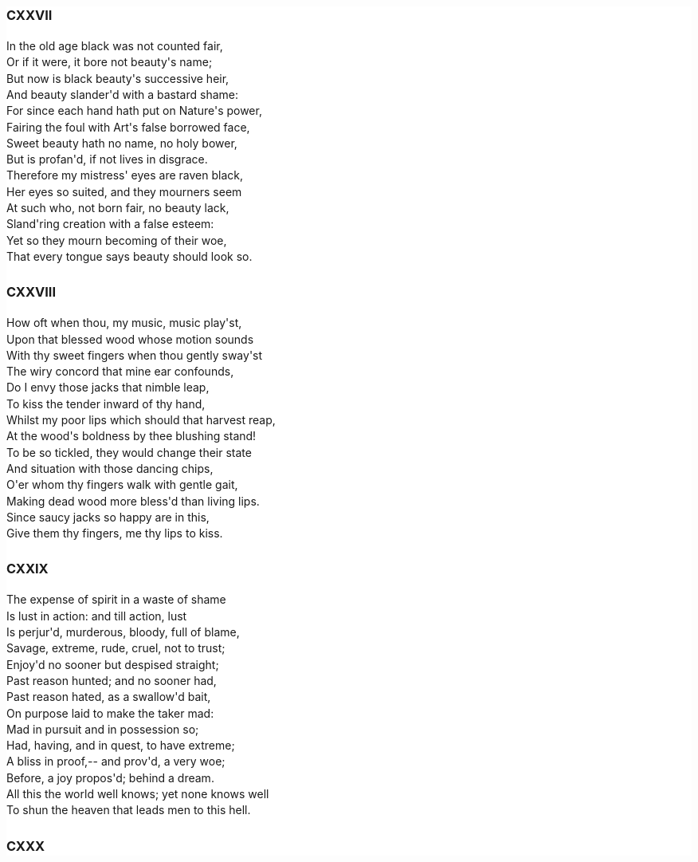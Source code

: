 ### CXXVII ###  

In the old age black was not counted fair,  
Or if it were, it bore not beauty's name;  
But now is black beauty's successive heir,  
And beauty slander'd with a bastard shame:  
For since each hand hath put on Nature's power,  
Fairing the foul with Art's false borrowed face,  
Sweet beauty hath no name, no holy bower,  
But is profan'd, if not lives in disgrace.  
Therefore my mistress' eyes are raven black,  
Her eyes so suited, and they mourners seem  
At such who, not born fair, no beauty lack,  
Sland'ring creation with a false esteem:  
Yet so they mourn becoming of their woe,  
That every tongue says beauty should look so.  

### CXXVIII ###  

How oft when thou, my music, music play'st,  
Upon that blessed wood whose motion sounds  
With thy sweet fingers when thou gently sway'st  
The wiry concord that mine ear confounds,  
Do I envy those jacks that nimble leap,  
To kiss the tender inward of thy hand,  
Whilst my poor lips which should that harvest reap,  
At the wood's boldness by thee blushing stand!  
To be so tickled, they would change their state  
And situation with those dancing chips,  
O'er whom thy fingers walk with gentle gait,  
Making dead wood more bless'd than living lips.  
Since saucy jacks so happy are in this,  
Give them thy fingers, me thy lips to kiss.  

### CXXIX ###  

The expense of spirit in a waste of shame  
Is lust in action: and till action, lust  
Is perjur'd, murderous, bloody, full of blame,  
Savage, extreme, rude, cruel, not to trust;  
Enjoy'd no sooner but despised straight;  
Past reason hunted; and no sooner had,  
Past reason hated, as a swallow'd bait,  
On purpose laid to make the taker mad:  
Mad in pursuit and in possession so;  
Had, having, and in quest, to have extreme;  
A bliss in proof,-- and prov'd, a very woe;  
Before, a joy propos'd; behind a dream.  
All this the world well knows; yet none knows well  
To shun the heaven that leads men to this hell.  

### CXXX ###  
